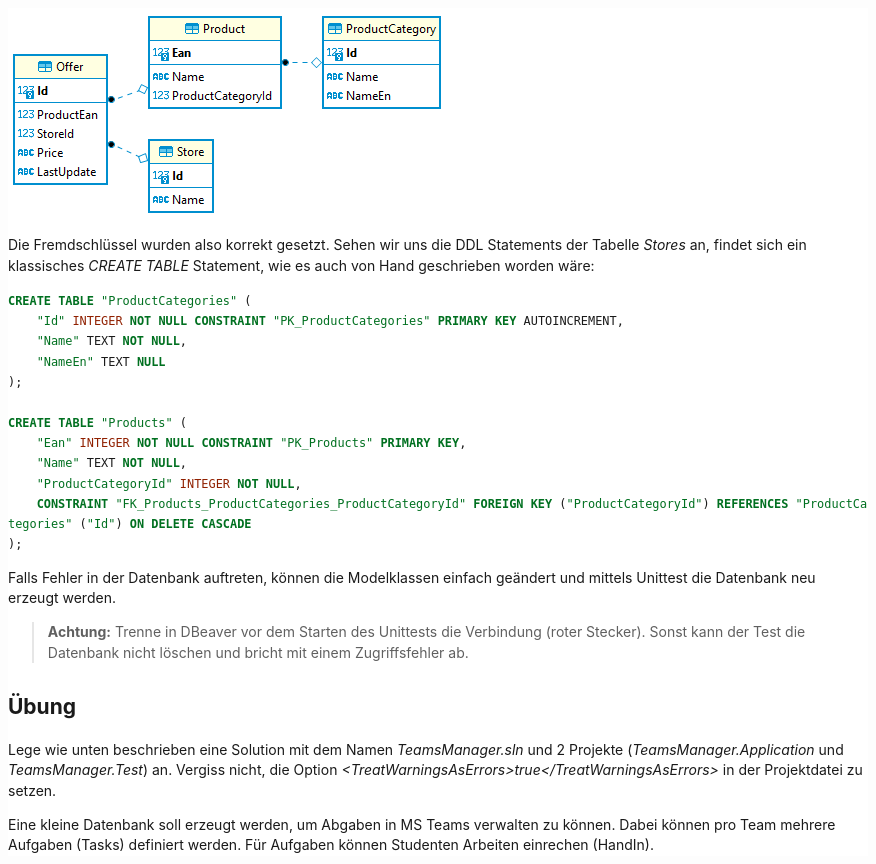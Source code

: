 ![](ermodell20211207.png)

Die Fremdschlüssel wurden also korrekt gesetzt. Sehen wir uns die DDL Statements der Tabelle
*Stores* an, findet sich ein klassisches *CREATE TABLE* Statement, wie es auch von Hand
geschrieben worden wäre:

```sql
CREATE TABLE "ProductCategories" (
    "Id" INTEGER NOT NULL CONSTRAINT "PK_ProductCategories" PRIMARY KEY AUTOINCREMENT,
    "Name" TEXT NOT NULL,
    "NameEn" TEXT NULL
);

CREATE TABLE "Products" (
    "Ean" INTEGER NOT NULL CONSTRAINT "PK_Products" PRIMARY KEY,
    "Name" TEXT NOT NULL,
    "ProductCategoryId" INTEGER NOT NULL,
    CONSTRAINT "FK_Products_ProductCategories_ProductCategoryId" FOREIGN KEY ("ProductCategoryId") REFERENCES "ProductCategories" ("Id") ON DELETE CASCADE
);
```

Falls Fehler in der Datenbank auftreten, können die Modelklassen einfach geändert und mittels
Unittest die Datenbank neu erzeugt werden.

> **Achtung:** Trenne in DBeaver vor dem Starten des Unittests die Verbindung (roter Stecker). Sonst
> kann der Test die Datenbank nicht löschen und bricht mit einem Zugriffsfehler ab.

## Übung

Lege wie unten beschrieben eine Solution mit dem Namen *TeamsManager.sln* und 2
Projekte (*TeamsManager.Application* und *TeamsManager.Test*) an. Vergiss nicht,
die Option *\<TreatWarningsAsErrors\>true\</TreatWarningsAsErrors\>* in der Projektdatei 
zu setzen.

Eine kleine
Datenbank soll erzeugt werden, um Abgaben in MS Teams verwalten zu können. Dabei können
pro Team mehrere Aufgaben (Tasks) definiert werden. Für Aufgaben können Studenten
Arbeiten einrechen (HandIn).
